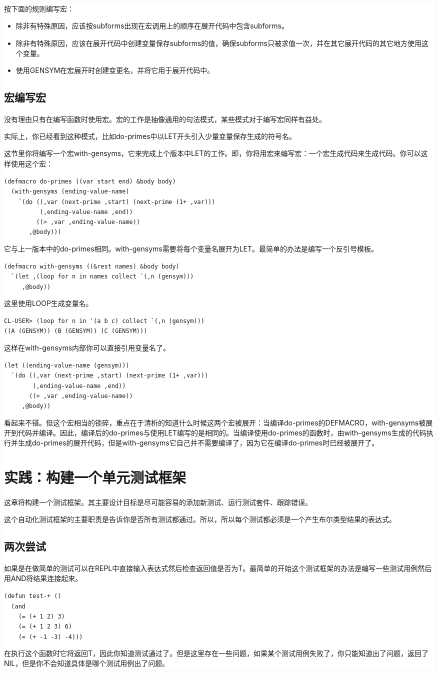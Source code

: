 按下面的规则编写宏：

 - 除非有特殊原因，应该按subforms出现在宏调用上的顺序在展开代码中包含subforms。

 - 除非有特殊原因，应该在展开代码中创建变量保存subforms的值，确保subforms只被求值一次，并在其它展开代码的其它地方使用这个变量。

 - 使用GENSYM在宏展开时创建变更名，并将它用于展开代码中。

## 宏编写宏
没有理由只有在编写函数时使用宏。宏的工作是抽像通用的句法模式，某些模式对于编写宏同样有益处。

实际上，你已经看到这种模式，比如do-primes中以LET开头引入少量变量保存生成的符号名。

这节里你将编写一个宏with-gensyms，它来完成上个版本中LET的工作。即，你将用宏来编写宏：一个宏生成代码来生成代码。你可以这样使用这个宏：
```
(defmacro do-primes ((var start end) &body body)
  (with-gensyms (ending-value-name)
    `(do ((,var (next-prime ,start) (next-prime (1+ ,var)))
          (,ending-value-name ,end))
         ((> ,var ,ending-value-name))
       ,@body)))
```
它与上一版本中的do-primes相同。with-gensyms需要将每个变量名展开为LET。最简单的办法是编写一个反引号模板。
```
(defmacro with-gensyms ((&rest names) &body body)
  `(let ,(loop for n in names collect `(,n (gensym)))
     ,@body))
```
这里使用LOOP生成变量名。
```
CL-USER> (loop for n in '(a b c) collect `(,n (gensym)))
((A (GENSYM)) (B (GENSYM)) (C (GENSYM)))
```
这样在with-gensyms内部你可以直接引用变量名了。
```
(let ((ending-value-name (gensym)))
  `(do ((,var (next-prime ,start) (next-prime (1+ ,var)))
        (,ending-value-name ,end))
       ((> ,var ,ending-value-name))
     ,@body))
```
看起来不错。但这个宏相当的锁碎，重点在于清析的知道什么时候这两个宏被展开：当编译do-primes的DEFMACRO，with-gensyms被展开到代码并编译。因此，编译后的do-primes与使用LET编写的是相同的。当编译使用do-primes的函数时，由with-gensyms生成的代码执行并生成do-primes的展开代码，但是with-gensyms它自己并不需要编译了，因为它在编译do-primes时已经被展开了。

# 实践：构建一个单元测试框架
这章将构建一个测试框架。其主要设计目标是尽可能容易的添加新测试、运行测试套件、跟踪错误。

这个自动化测试框架的主要职责是告诉你是否所有测试都通过。所以，所以每个测试都必须是一个产生布尔类型结果的表达式。

## 两次尝试
如果是在做简单的测试可以在REPL中直接输入表达式然后检查返回值是否为T。最简单的开始这个测试框架的办法是编写一些测试用例然后用AND将结果连接起来。
```
(defun test-+ ()
  (and
    (= (+ 1 2) 3)
    (= (+ 1 2 3) 6)
    (= (+ -1 -3) -4)))
```
在执行这个函数时它将返回T，因此你知道测试通过了。但是这里存在一些问题，如果某个测试用例失败了，你只能知道出了问题，返回了NIL，但是你不会知道具体是哪个测试用例出了问题。
